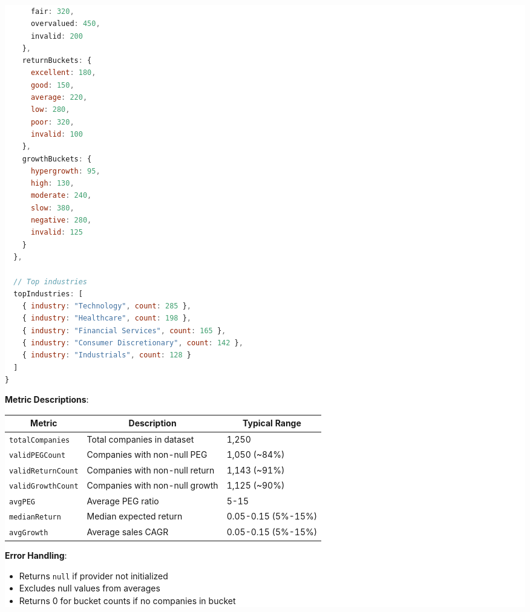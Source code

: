 ```javascript
      fair: 320,
      overvalued: 450,
      invalid: 200
    },
    returnBuckets: {
      excellent: 180,
      good: 150,
      average: 220,
      low: 280,
      poor: 320,
      invalid: 100
    },
    growthBuckets: {
      hypergrowth: 95,
      high: 130,
      moderate: 240,
      slow: 380,
      negative: 280,
      invalid: 125
    }
  },

  // Top industries
  topIndustries: [
    { industry: "Technology", count: 285 },
    { industry: "Healthcare", count: 198 },
    { industry: "Financial Services", count: 165 },
    { industry: "Consumer Discretionary", count: 142 },
    { industry: "Industrials", count: 128 }
  ]
}
```

**Metric Descriptions**:

| Metric | Description | Typical Range |
|--------|-------------|---------------|
| `totalCompanies` | Total companies in dataset | 1,250 |
| `validPEGCount` | Companies with non-null PEG | 1,050 (~84%) |
| `validReturnCount` | Companies with non-null return | 1,143 (~91%) |
| `validGrowthCount` | Companies with non-null growth | 1,125 (~90%) |
| `avgPEG` | Average PEG ratio | 5-15 |
| `medianReturn` | Median expected return | 0.05-0.15 (5%-15%) |
| `avgGrowth` | Average sales CAGR | 0.05-0.15 (5%-15%) |

**Error Handling**:
- Returns `null` if provider not initialized
- Excludes null values from averages
- Returns 0 for bucket counts if no companies in bucket
